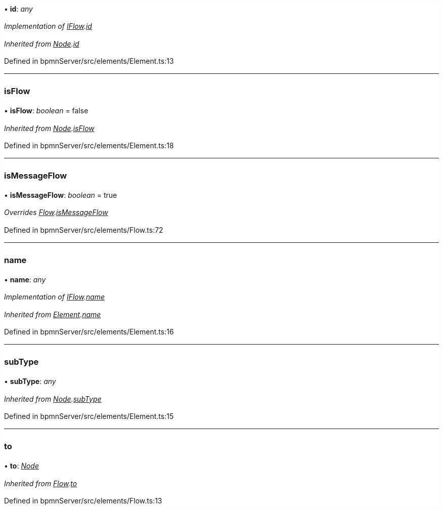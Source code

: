 • **id**: *any*

*Implementation of [IFlow](../interfaces/iflow.md).[id](../interfaces/iflow.md#id)*

*Inherited from [Node](node.md).[id](node.md#id)*

Defined in bpmnServer/src/elements/Element.ts:13

___

###  isFlow

• **isFlow**: *boolean* = false

*Inherited from [Node](node.md).[isFlow](node.md#isflow)*

Defined in bpmnServer/src/elements/Element.ts:18

___

###  isMessageFlow

• **isMessageFlow**: *boolean* = true

*Overrides [Flow](flow.md).[isMessageFlow](flow.md#ismessageflow)*

Defined in bpmnServer/src/elements/Flow.ts:72

___

###  name

• **name**: *any*

*Implementation of [IFlow](../interfaces/iflow.md).[name](../interfaces/iflow.md#name)*

*Inherited from [Element](element.md).[name](element.md#name)*

Defined in bpmnServer/src/elements/Element.ts:16

___

###  subType

• **subType**: *any*

*Inherited from [Node](node.md).[subType](node.md#subtype)*

Defined in bpmnServer/src/elements/Element.ts:15

___

###  to

• **to**: *[Node](node.md)*

*Inherited from [Flow](flow.md).[to](flow.md#to)*

Defined in bpmnServer/src/elements/Flow.ts:13
